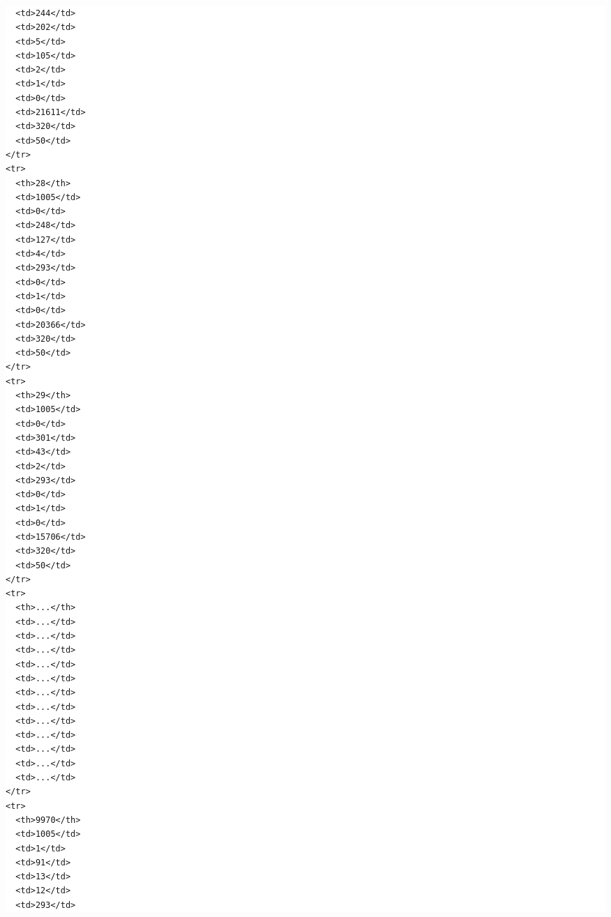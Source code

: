       <td>244</td>
      <td>202</td>
      <td>5</td>
      <td>105</td>
      <td>2</td>
      <td>1</td>
      <td>0</td>
      <td>21611</td>
      <td>320</td>
      <td>50</td>
    </tr>
    <tr>
      <th>28</th>
      <td>1005</td>
      <td>0</td>
      <td>248</td>
      <td>127</td>
      <td>4</td>
      <td>293</td>
      <td>0</td>
      <td>1</td>
      <td>0</td>
      <td>20366</td>
      <td>320</td>
      <td>50</td>
    </tr>
    <tr>
      <th>29</th>
      <td>1005</td>
      <td>0</td>
      <td>301</td>
      <td>43</td>
      <td>2</td>
      <td>293</td>
      <td>0</td>
      <td>1</td>
      <td>0</td>
      <td>15706</td>
      <td>320</td>
      <td>50</td>
    </tr>
    <tr>
      <th>...</th>
      <td>...</td>
      <td>...</td>
      <td>...</td>
      <td>...</td>
      <td>...</td>
      <td>...</td>
      <td>...</td>
      <td>...</td>
      <td>...</td>
      <td>...</td>
      <td>...</td>
      <td>...</td>
    </tr>
    <tr>
      <th>9970</th>
      <td>1005</td>
      <td>1</td>
      <td>91</td>
      <td>13</td>
      <td>12</td>
      <td>293</td>